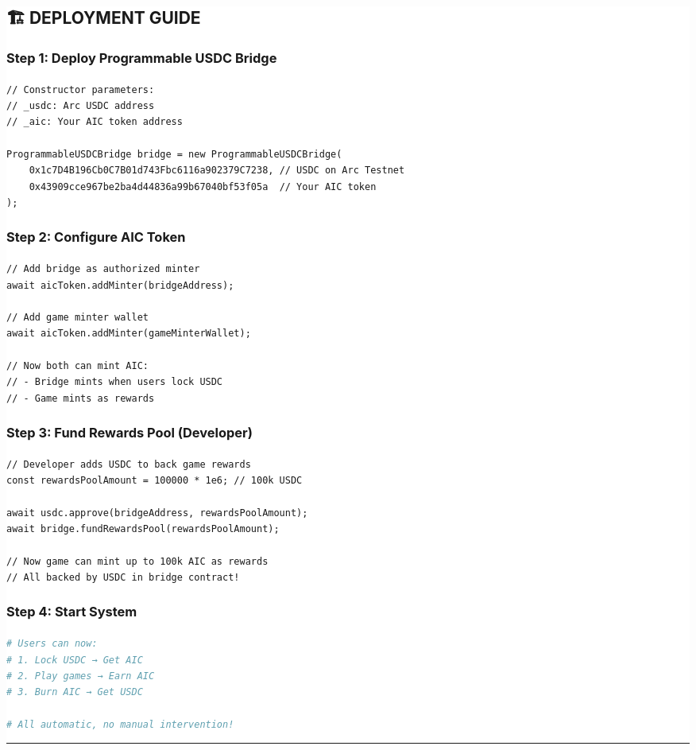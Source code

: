 ## 🏗️ DEPLOYMENT GUIDE

### **Step 1: Deploy Programmable USDC Bridge**

```solidity
// Constructor parameters:
// _usdc: Arc USDC address
// _aic: Your AIC token address

ProgrammableUSDCBridge bridge = new ProgrammableUSDCBridge(
    0x1c7D4B196Cb0C7B01d743Fbc6116a902379C7238, // USDC on Arc Testnet
    0x43909cce967be2ba4d44836a99b67040bf53f05a  // Your AIC token
);
```

### **Step 2: Configure AIC Token**

```solidity
// Add bridge as authorized minter
await aicToken.addMinter(bridgeAddress);

// Add game minter wallet
await aicToken.addMinter(gameMinterWallet);

// Now both can mint AIC:
// - Bridge mints when users lock USDC
// - Game mints as rewards
```

### **Step 3: Fund Rewards Pool (Developer)**

```solidity
// Developer adds USDC to back game rewards
const rewardsPoolAmount = 100000 * 1e6; // 100k USDC

await usdc.approve(bridgeAddress, rewardsPoolAmount);
await bridge.fundRewardsPool(rewardsPoolAmount);

// Now game can mint up to 100k AIC as rewards
// All backed by USDC in bridge contract!
```

### **Step 4: Start System**

```bash
# Users can now:
# 1. Lock USDC → Get AIC
# 2. Play games → Earn AIC
# 3. Burn AIC → Get USDC

# All automatic, no manual intervention!
```

---